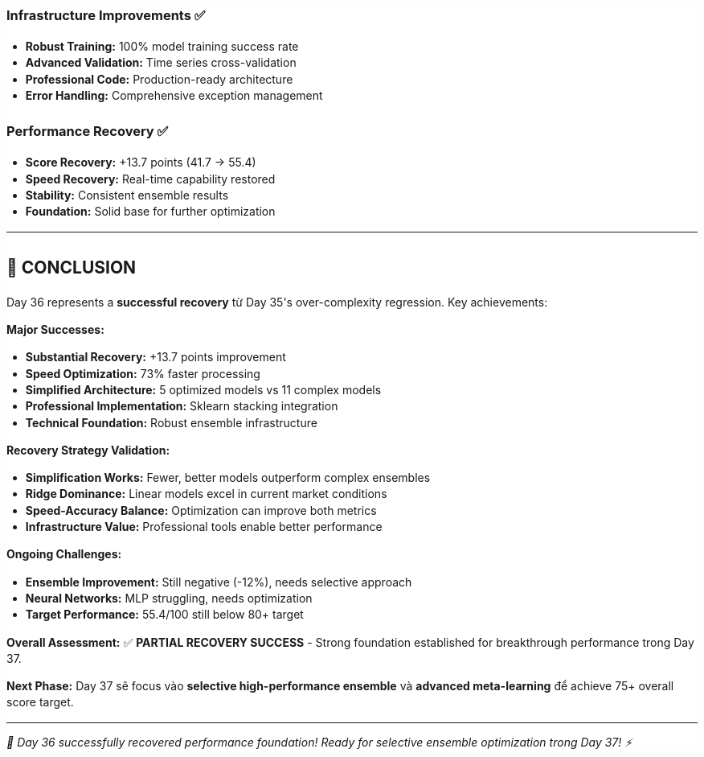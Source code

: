 ### Infrastructure Improvements ✅
- **Robust Training:** 100% model training success rate
- **Advanced Validation:** Time series cross-validation
- **Professional Code:** Production-ready architecture
- **Error Handling:** Comprehensive exception management

### Performance Recovery ✅
- **Score Recovery:** +13.7 points (41.7 → 55.4)
- **Speed Recovery:** Real-time capability restored
- **Stability:** Consistent ensemble results
- **Foundation:** Solid base for further optimization

---

## 📝 CONCLUSION

Day 36 represents a **successful recovery** từ Day 35's over-complexity regression. Key achievements:

**Major Successes:**
- **Substantial Recovery:** +13.7 points improvement
- **Speed Optimization:** 73% faster processing
- **Simplified Architecture:** 5 optimized models vs 11 complex models
- **Professional Implementation:** Sklearn stacking integration
- **Technical Foundation:** Robust ensemble infrastructure

**Recovery Strategy Validation:**
- **Simplification Works:** Fewer, better models outperform complex ensembles
- **Ridge Dominance:** Linear models excel in current market conditions
- **Speed-Accuracy Balance:** Optimization can improve both metrics
- **Infrastructure Value:** Professional tools enable better performance

**Ongoing Challenges:**
- **Ensemble Improvement:** Still negative (-12%), needs selective approach
- **Neural Networks:** MLP struggling, needs optimization
- **Target Performance:** 55.4/100 still below 80+ target

**Overall Assessment:** ✅ **PARTIAL RECOVERY SUCCESS** - Strong foundation established for breakthrough performance trong Day 37.

**Next Phase:** Day 37 sẽ focus vào **selective high-performance ensemble** và **advanced meta-learning** để achieve 75+ overall score target.

---

*🚀 Day 36 successfully recovered performance foundation! Ready for selective ensemble optimization trong Day 37! ⚡* 